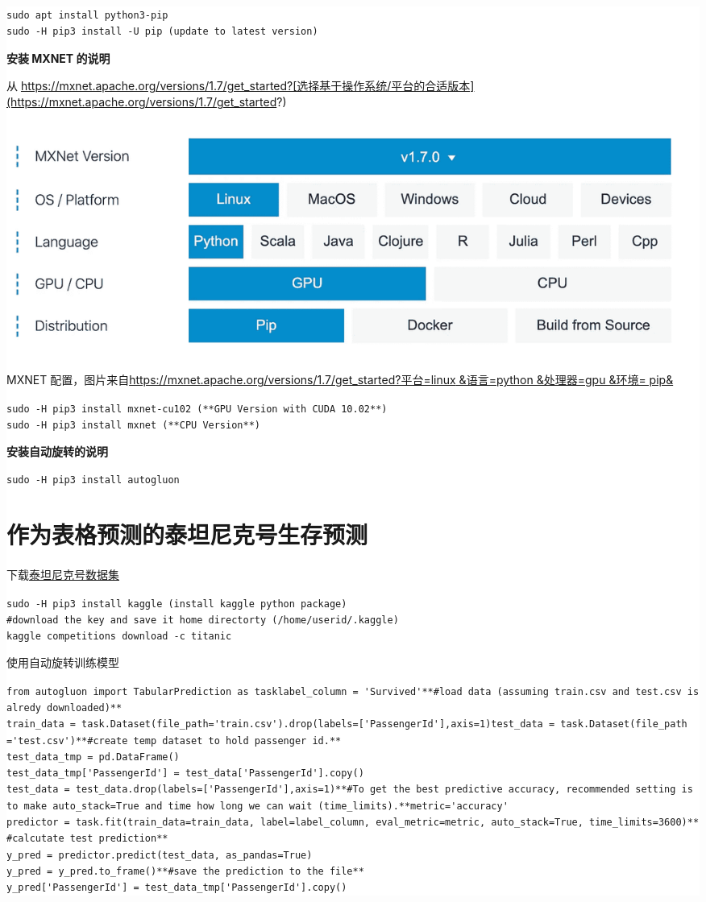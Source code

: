 ```
sudo apt install python3-pip
sudo -H pip3 install -U pip (update to latest version)
```

**安装 MXNET 的说明**

从 https://mxnet.apache.org/versions/1.7/get_started?[选择基于操作系统/平台的合适版本](https://mxnet.apache.org/versions/1.7/get_started?)

![](img/d51568e3057cf60cfaff0fd867ee6bac.png)

MXNET 配置，图片来自[https://mxnet.apache.org/versions/1.7/get_started?平台=linux &语言=python &处理器=gpu &环境= pip&](https://mxnet.apache.org/versions/1.7/get_started?platform=linux&language=python&processor=gpu&environ=pip&)

```
sudo -H pip3 install mxnet-cu102 (**GPU Version with CUDA 10.02**)
sudo -H pip3 install mxnet (**CPU Version**)
```

**安装自动旋转的说明**

```
sudo -H pip3 install autogluon
```

# 作为表格预测的泰坦尼克号生存预测

下载[泰坦尼克号数据集](https://www.kaggle.com/c/titanic/overview)

```
sudo -H pip3 install kaggle (install kaggle python package)
#download the key and save it home directorty (/home/userid/.kaggle)
kaggle competitions download -c titanic
```

使用自动旋转训练模型

```
from autogluon import TabularPrediction as tasklabel_column = 'Survived'**#load data (assuming train.csv and test.csv is alredy downloaded)**
train_data = task.Dataset(file_path='train.csv').drop(labels=['PassengerId'],axis=1)test_data = task.Dataset(file_path='test.csv')**#create temp dataset to hold passenger id.**
test_data_tmp = pd.DataFrame()
test_data_tmp['PassengerId'] = test_data['PassengerId'].copy()
test_data = test_data.drop(labels=['PassengerId'],axis=1)**#To get the best predictive accuracy, recommended setting is to make auto_stack=True and time how long we can wait (time_limits).**metric='accuracy'
predictor = task.fit(train_data=train_data, label=label_column, eval_metric=metric, auto_stack=True, time_limits=3600)**#calcutate test prediction** 
y_pred = predictor.predict(test_data, as_pandas=True)
y_pred = y_pred.to_frame()**#save the prediction to the file**
y_pred['PassengerId'] = test_data_tmp['PassengerId'].copy()
```
